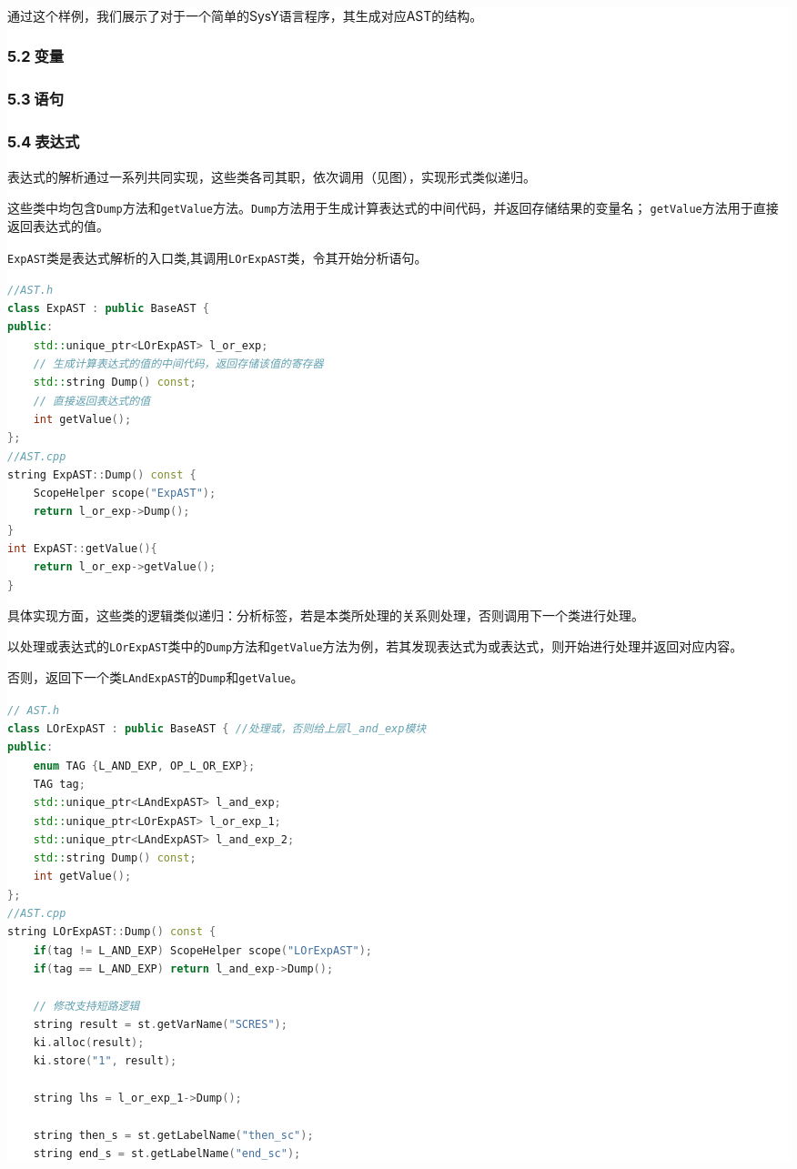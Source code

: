 通过这个样例，我们展示了对于一个简单的SysY语言程序，其生成对应AST的结构。

### 5.2 变量

### 5.3 语句

### 5.4 表达式
表达式的解析通过一系列共同实现，这些类各司其职，依次调用（见图），实现形式类似递归。

这些类中均包含`Dump`方法和`getValue`方法。`Dump`方法用于生成计算表达式的中间代码，并返回存储结果的变量名；
`getValue`方法用于直接返回表达式的值。

`ExpAST`类是表达式解析的入口类,其调用`LOrExpAST`类，令其开始分析语句。
```cpp
//AST.h
class ExpAST : public BaseAST {
public:
    std::unique_ptr<LOrExpAST> l_or_exp;
    // 生成计算表达式的值的中间代码，返回存储该值的寄存器
    std::string Dump() const;
    // 直接返回表达式的值
    int getValue(); 
};
//AST.cpp
string ExpAST::Dump() const {
    ScopeHelper scope("ExpAST");
    return l_or_exp->Dump();
}
int ExpAST::getValue(){
    return l_or_exp->getValue();
}
```
具体实现方面，这些类的逻辑类似递归：分析标签，若是本类所处理的关系则处理，否则调用下一个类进行处理。

以处理或表达式的`LOrExpAST`类中的`Dump`方法和`getValue`方法为例，若其发现表达式为或表达式，则开始进行处理并返回对应内容。

否则，返回下一个类`LAndExpAST`的`Dump`和`getValue`。


```cpp
// AST.h
class LOrExpAST : public BaseAST { //处理或，否则给上层l_and_exp模块
public:
    enum TAG {L_AND_EXP, OP_L_OR_EXP};
    TAG tag;
    std::unique_ptr<LAndExpAST> l_and_exp;
    std::unique_ptr<LOrExpAST> l_or_exp_1;
    std::unique_ptr<LAndExpAST> l_and_exp_2;
    std::string Dump() const;
    int getValue();
};
//AST.cpp
string LOrExpAST::Dump() const {
    if(tag != L_AND_EXP) ScopeHelper scope("LOrExpAST");
    if(tag == L_AND_EXP) return l_and_exp->Dump();

    // 修改支持短路逻辑
    string result = st.getVarName("SCRES");
    ki.alloc(result);
    ki.store("1", result);

    string lhs = l_or_exp_1->Dump();

    string then_s = st.getLabelName("then_sc");
    string end_s = st.getLabelName("end_sc");

```